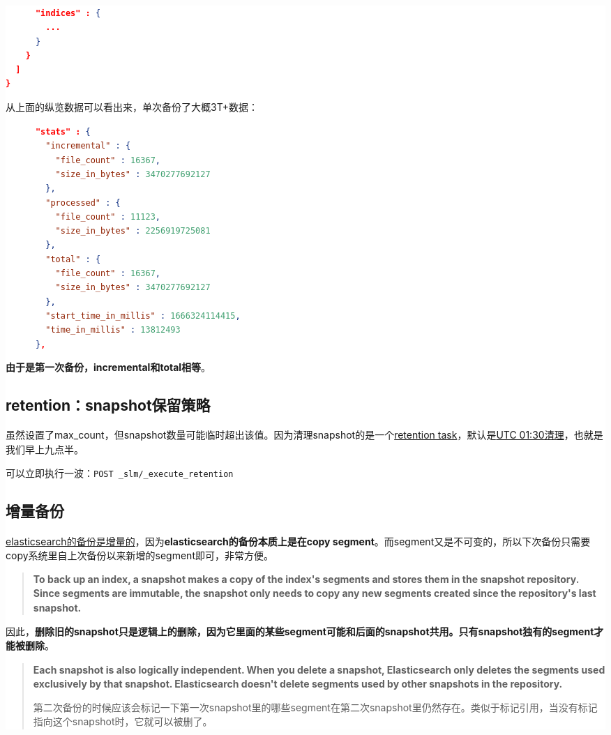 ```json
      "indices" : {
        ...
      }
    }
  ]
}
```
从上面的纵览数据可以看出来，单次备份了大概3T+数据：
```json
      "stats" : {
        "incremental" : {
          "file_count" : 16367,
          "size_in_bytes" : 3470277692127
        },
        "processed" : {
          "file_count" : 11123,
          "size_in_bytes" : 2256919725081
        },
        "total" : {
          "file_count" : 16367,
          "size_in_bytes" : 3470277692127
        },
        "start_time_in_millis" : 1666324114415,
        "time_in_millis" : 13812493
      },
```
**由于是第一次备份，incremental和total相等**。

## retention：snapshot保留策略
虽然设置了max_count，但snapshot数量可能临时超出该值。因为清理snapshot的是一个[retention task](https://www.elastic.co/guide/en/elasticsearch/reference/current/snapshots-take-snapshot.html#slm-retention-task)，默认是[UTC 01:30清理](https://www.elastic.co/guide/en/elasticsearch/reference/current/snapshot-settings.html#slm-retention-schedule)，也就是我们早上九点半。

可以立即执行一波：`POST _slm/_execute_retention`

## 增量备份
[elasticsearch的备份是增量的](https://www.elastic.co/guide/en/elasticsearch/reference/current/snapshot-restore.html#how-snapshots-work)，因为**elasticsearch的备份本质上是在copy segment**。而segment又是不可变的，所以下次备份只需要copy系统里自上次备份以来新增的segment即可，非常方便。

> **To back up an index, a snapshot makes a copy of the index's segments and stores them in the snapshot repository. Since segments are immutable, the snapshot only needs to copy any new segments created since the repository's last snapshot.**

因此，**删除旧的snapshot只是逻辑上的删除，因为它里面的某些segment可能和后面的snapshot共用。只有snapshot独有的segment才能被删除**。

> **Each snapshot is also logically independent. When you delete a snapshot, Elasticsearch only deletes the segments used exclusively by that snapshot. Elasticsearch doesn't delete segments used by other snapshots in the repository.**
>
> 第二次备份的时候应该会标记一下第一次snapshot里的哪些segment在第二次snapshot里仍然存在。类似于标记引用，当没有标记指向这个snapshot时，它就可以被删了。
